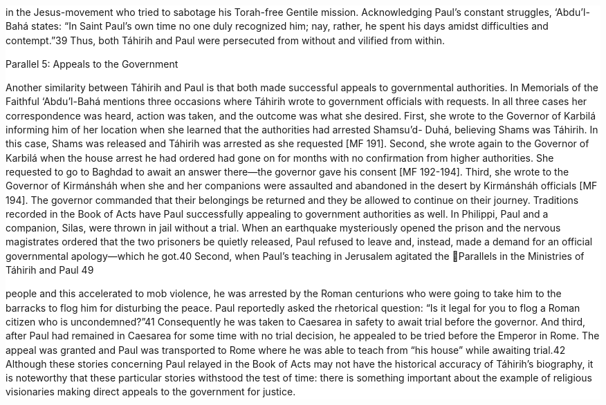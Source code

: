 
in the Jesus-movement who tried to sabotage his Torah-free
Gentile mission. Acknowledging Paul’s constant struggles,
‘Abdu’l-Bahá states: “In Saint Paul’s own time no one duly
recognized him; nay, rather, he spent his days amidst difficulties
and contempt.”39 Thus, both Táhirih and Paul were persecuted
from without and vilified from within.

Parallel 5: Appeals to the Government

   Another similarity between Táhirih and Paul is that both
made successful appeals to governmental authorities. In
Memorials of the Faithful ‘Abdu’l-Bahá mentions three
occasions where Táhirih wrote to government officials with
requests. In all three cases her correspondence was heard, action
was taken, and the outcome was what she desired. First, she
wrote to the Governor of Karbilá informing him of her location
when she learned that the authorities had arrested Shamsu’d-
Duhá, believing Shams was Táhirih. In this case, Shams was
released and Táhirih was arrested as she requested [MF 191].
Second, she wrote again to the Governor of Karbilá when the
house arrest he had ordered had gone on for months with no
confirmation from higher authorities. She requested to go to
Baghdad to await an answer there—the governor gave his
consent [MF 192-194]. Third, she wrote to the Governor of
Kirmánsháh when she and her companions were assaulted and
abandoned in the desert by Kirmánsháh officials [MF 194]. The
governor commanded that their belongings be returned and they
be allowed to continue on their journey.
   Traditions recorded in the Book of Acts have Paul
successfully appealing to government authorities as well. In
Philippi, Paul and a companion, Silas, were thrown in jail
without a trial. When an earthquake mysteriously opened the
prison and the nervous magistrates ordered that the two
prisoners be quietly released, Paul refused to leave and, instead,
made a demand for an official governmental apology—which he
got.40 Second, when Paul’s teaching in Jerusalem agitated the
Parallels in the Ministries of Táhirih and Paul                 49


people and this accelerated to mob violence, he was arrested by
the Roman centurions who were going to take him to the
barracks to flog him for disturbing the peace. Paul reportedly
asked the rhetorical question: “Is it legal for you to flog a
Roman citizen who is uncondemned?”41 Consequently he was
taken to Caesarea in safety to await trial before the governor.
And third, after Paul had remained in Caesarea for some time
with no trial decision, he appealed to be tried before the
Emperor in Rome. The appeal was granted and Paul was
transported to Rome where he was able to teach from “his
house” while awaiting trial.42
   Although these stories concerning Paul relayed in the Book of
Acts may not have the historical accuracy of Táhirih’s
biography, it is noteworthy that these particular stories
withstood the test of time: there is something important about
the example of religious visionaries making direct appeals to the
government for justice.
